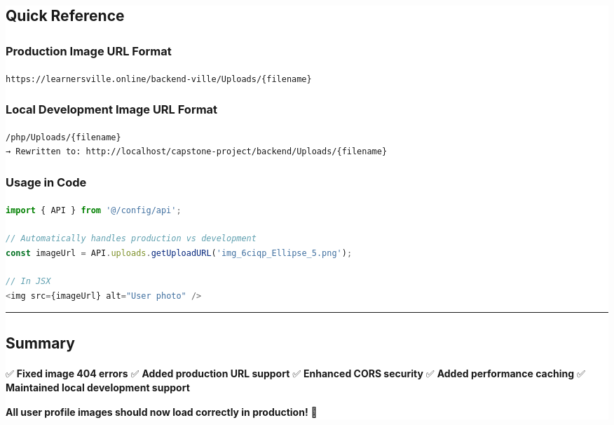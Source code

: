 
## Quick Reference

### Production Image URL Format
```
https://learnersville.online/backend-ville/Uploads/{filename}
```

### Local Development Image URL Format
```
/php/Uploads/{filename}
→ Rewritten to: http://localhost/capstone-project/backend/Uploads/{filename}
```

### Usage in Code
```typescript
import { API } from '@/config/api';

// Automatically handles production vs development
const imageUrl = API.uploads.getUploadURL('img_6ciqp_Ellipse_5.png');

// In JSX
<img src={imageUrl} alt="User photo" />
```

---

## Summary

✅ **Fixed image 404 errors**
✅ **Added production URL support**
✅ **Enhanced CORS security**
✅ **Added performance caching**
✅ **Maintained local development support**

**All user profile images should now load correctly in production!** 🎉

